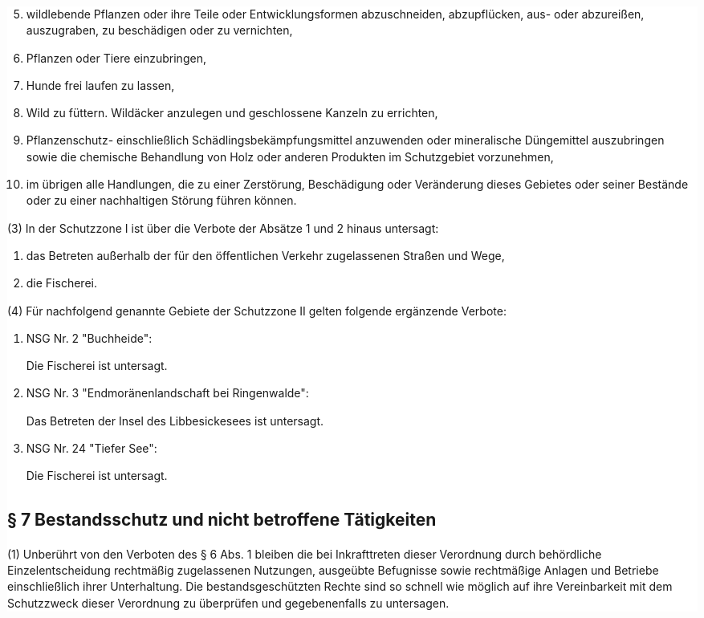 5.  wildlebende Pflanzen oder ihre Teile oder Entwicklungsformen
    abzuschneiden, abzupflücken, aus- oder abzureißen, auszugraben, zu
    beschädigen oder zu vernichten,


6.  Pflanzen oder Tiere einzubringen,


7.  Hunde frei laufen zu lassen,


8.  Wild zu füttern. Wildäcker anzulegen und geschlossene Kanzeln zu
    errichten,


9.  Pflanzenschutz- einschließlich Schädlingsbekämpfungsmittel anzuwenden
    oder mineralische Düngemittel auszubringen sowie die chemische
    Behandlung von Holz oder anderen Produkten im Schutzgebiet
    vorzunehmen,


10. im übrigen alle Handlungen, die zu einer Zerstörung, Beschädigung oder
    Veränderung dieses Gebietes oder seiner Bestände oder zu einer
    nachhaltigen Störung führen können.




(3) In der Schutzzone I ist über die Verbote der Absätze 1 und 2
hinaus untersagt:

1.  das Betreten außerhalb der für den öffentlichen Verkehr zugelassenen
    Straßen und Wege,


2.  die Fischerei.




(4) Für nachfolgend genannte Gebiete der Schutzzone II gelten folgende
ergänzende Verbote:

1.  NSG Nr. 2 "Buchheide":

    Die Fischerei ist untersagt.


2.  NSG Nr. 3 "Endmoränenlandschaft bei Ringenwalde":

    Das Betreten der Insel des Libbesickesees ist untersagt.


3.  NSG Nr. 24 "Tiefer See":

    Die Fischerei ist untersagt.

## § 7 Bestandsschutz und nicht betroffene Tätigkeiten

(1) Unberührt von den Verboten des § 6 Abs. 1 bleiben die bei
Inkrafttreten dieser Verordnung durch behördliche Einzelentscheidung
rechtmäßig zugelassenen Nutzungen, ausgeübte Befugnisse sowie
rechtmäßige Anlagen und Betriebe einschließlich ihrer Unterhaltung.
Die bestandsgeschützten Rechte sind so schnell wie möglich auf ihre
Vereinbarkeit mit dem Schutzzweck dieser Verordnung zu überprüfen und
gegebenenfalls zu untersagen.
